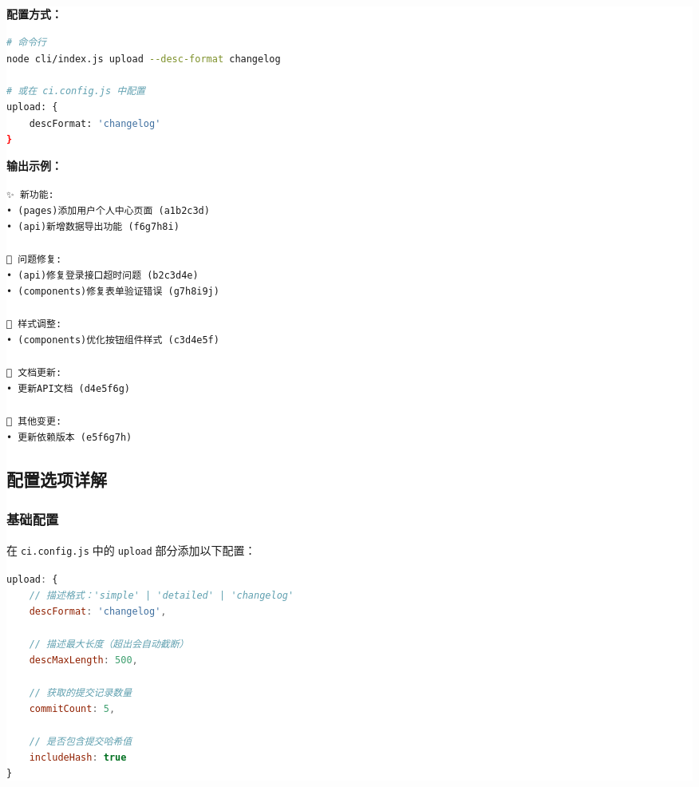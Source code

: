 **配置方式：**
```bash
# 命令行
node cli/index.js upload --desc-format changelog

# 或在 ci.config.js 中配置
upload: {
    descFormat: 'changelog'
}
```

**输出示例：**
```
✨ 新功能:
• (pages)添加用户个人中心页面 (a1b2c3d)
• (api)新增数据导出功能 (f6g7h8i)

🐛 问题修复:
• (api)修复登录接口超时问题 (b2c3d4e)
• (components)修复表单验证错误 (g7h8i9j)

💄 样式调整:
• (components)优化按钮组件样式 (c3d4e5f)

📝 文档更新:
• 更新API文档 (d4e5f6g)

🔧 其他变更:
• 更新依赖版本 (e5f6g7h)
```

## 配置选项详解

### 基础配置

在 `ci.config.js` 中的 `upload` 部分添加以下配置：

```javascript
upload: {
    // 描述格式：'simple' | 'detailed' | 'changelog'
    descFormat: 'changelog',
    
    // 描述最大长度（超出会自动截断）
    descMaxLength: 500,
    
    // 获取的提交记录数量
    commitCount: 5,
    
    // 是否包含提交哈希值
    includeHash: true
}
```
